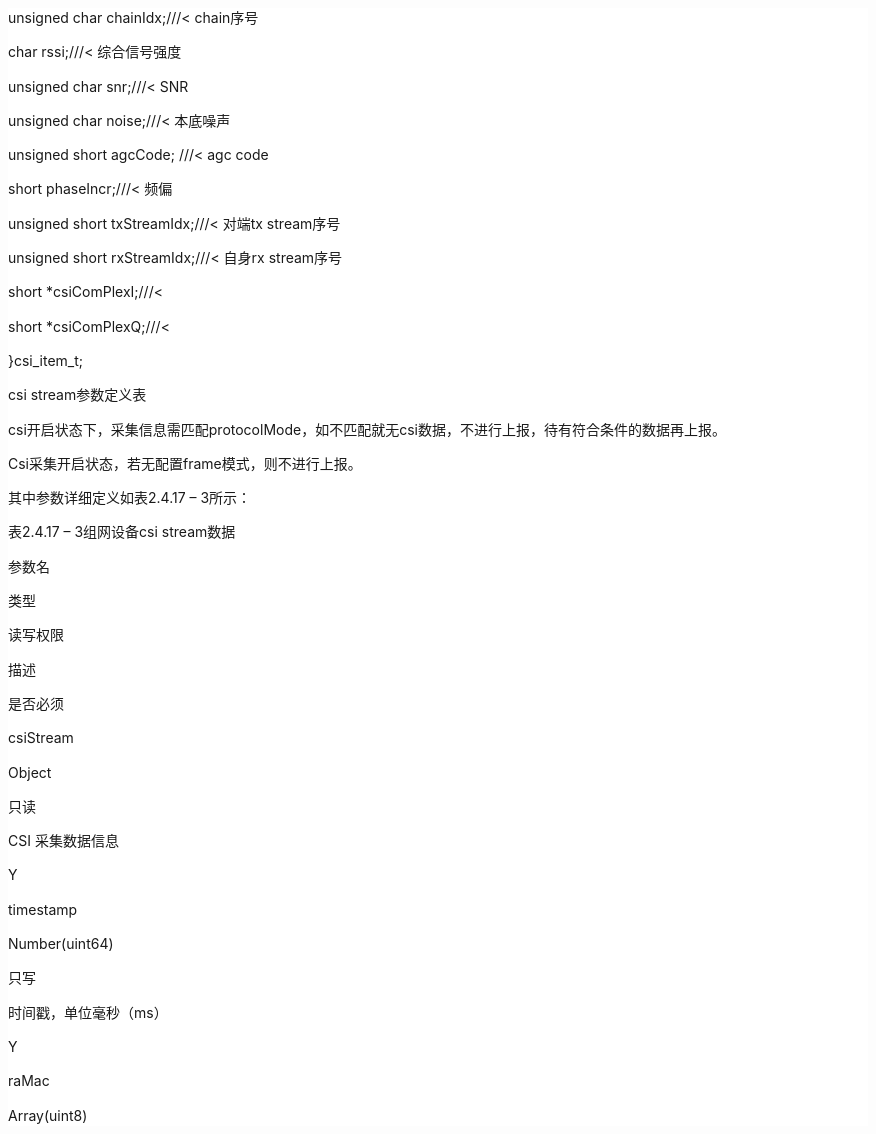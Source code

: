 unsigned char chainIdx;///< chain序号

char rssi;///< 综合信号强度

unsigned char snr;///< SNR

unsigned char noise;///< 本底噪声

unsigned short agcCode; ///< agc code

short phaseIncr;///< 频偏

unsigned short txStreamIdx;///< 对端tx stream序号

unsigned short rxStreamIdx;///< 自身rx stream序号

short *csiComPlexI;///<

short *csiComPlexQ;///<

}csi_item_t;

csi stream参数定义表

csi开启状态下，采集信息需匹配protocolMode，如不匹配就无csi数据，不进行上报，待有符合条件的数据再上报。

Csi采集开启状态，若无配置frame模式，则不进行上报。

其中参数详细定义如表2.4.17 – 3所示：

表2.4.17 – 3组网设备csi stream数据

参数名

类型

读写权限

描述

是否必须

csiStream

Object

只读

CSI 采集数据信息

Y

timestamp

Number(uint64)

只写

时间戳，单位毫秒（ms）

Y

raMac

Array(uint8)

